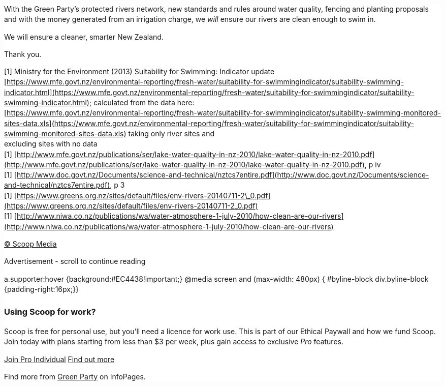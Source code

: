 With the Green Party’s protected rivers network, new standards and rules around water quality, fencing and planting proposals and with the money generated from an irrigation charge, we _will_ ensure our rivers are clean enough to swim in.

We will ensure a cleaner, smarter New Zealand.

Thank you.

  
\[1\] Ministry for the Environment (2013) Suitability for Swimming: Indicator update  
[https://www.mfe.govt.nz/environmental-reporting/fresh-water/suitability-for-swimmingindicator/suitability-swimming-indicator.html](https://www.mfe.govt.nz/environmental-reporting/fresh-water/suitability-for-swimmingindicator/suitability-swimming-indicator.html); calculated from the data here:  
[https://www.mfe.govt.nz/environmental-reporting/fresh-water/suitability-for-swimmingindicator/suitability-swimming-monitored-sites-data.xls](https://www.mfe.govt.nz/environmental-reporting/fresh-water/suitability-for-swimmingindicator/suitability-swimming-monitored-sites-data.xls) taking only river sites and  
excluding sites with no data  
\[1\] [http://www.mfe.govt.nz/publications/ser/lake-water-quality-in-nz-2010/lake-water-quality-in-nz-2010.pdf](http://www.mfe.govt.nz/publications/ser/lake-water-quality-in-nz-2010/lake-water-quality-in-nz-2010.pdf), p iv  
\[1\] [http://www.doc.govt.nz/Documents/science-and-technical/nztcs7entire.pdf](http://www.doc.govt.nz/Documents/science-and-technical/nztcs7entire.pdf), p 3  
\[1\] [https://www.greens.org.nz/sites/default/files/env-rivers-20140711-2\_0.pdf](https://www.greens.org.nz/sites/default/files/env-rivers-20140711-2_0.pdf)  
\[1\] [http://www.niwa.co.nz/publications/wa/water-atmosphere-1-july-2010/how-clean-are-our-rivers](http://www.niwa.co.nz/publications/wa/water-atmosphere-1-july-2010/how-clean-are-our-rivers)  

[© Scoop Media](http://www.scoop.co.nz/about/terms.html)  

Advertisement - scroll to continue reading



a.supporter:hover {background:#EC4438!important;} @media screen and (max-width: 480px) { #byline-block div.byline-block {padding-right:16px;}}

### Using Scoop for work?

Scoop is free for personal use, but you’ll need a licence for work use. This is part of our Ethical Paywall and how we fund Scoop. Join today with plans starting from less than $3 per week, plus gain access to exclusive _Pro_ features.  
  
[Join Pro Individual](https://pro.scoop.co.nz/Individual/?from=ProIn24) [Find out more](https://pro.scoop.co.nz/using-scoop-for-work/?from=ProIn24)

Find more from [Green Party](https://info.scoop.co.nz/Green_Party) on InfoPages.